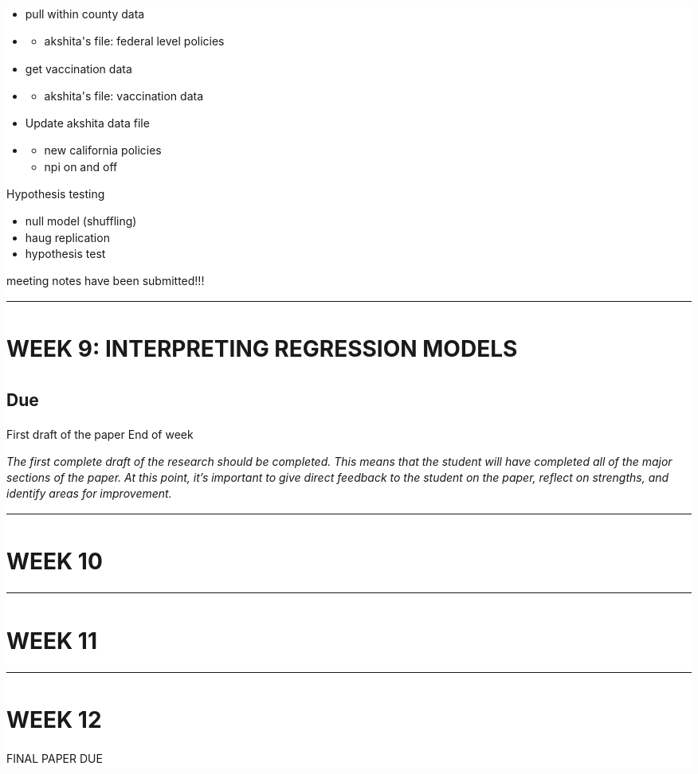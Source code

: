   - pull within county data

  - - akshita's file: federal level policies

  - get vaccination data

  - - akshita's file: vaccination data

- Update akshita data file

- - new california policies
  - npi on and off

Hypothesis testing

- null model (shuffling)
- haug replication
- hypothesis test

meeting notes have been submitted!!!

------

# **WEEK 9: INTERPRETING REGRESSION MODELS**



## Due

First draft of the paper End of week

*The first complete draft of the research should  be completed. This means that the student will have completed all of the  major sections of the paper. At this point, it’s important to give direct  feedback to the student on the paper, reflect on strengths, and identify  areas for improvement.*



------

# WEEK 10

------

# WEEK 11

------

# WEEK 12

FINAL PAPER DUE